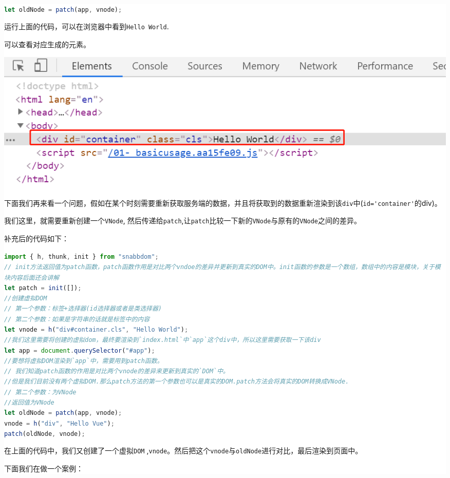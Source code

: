 ```js
let oldNode = patch(app, vnode);


```

运行上面的代码，可以在浏览器中看到`Hello World`.

可以查看对应生成的元素。

![](./images/snabbdom.png)

下面我们再来看一个问题，假如在某个时刻需要重新获取服务端的数据，并且将获取到的数据重新渲染到该`div`中(`id='container'`的div)。

我们这里，就需要重新创建一个`VNode`, 然后传递给`patch`,让`patch`比较一下新的`VNode`与原有的`VNode`之间的差异。

补充后的代码如下：

```js
import { h, thunk, init } from "snabbdom";
// init方法返回值为patch函数，patch函数作用是对比两个vndoe的差异并更新到真实的DOM中。init函数的参数是一个数组，数组中的内容是模块，关于模块内容后面还会讲解
let patch = init([]);
//创建虚拟DOM
// 第一个参数：标签+选择器(id选择器或者是类选择器)
// 第二个参数：如果是字符串的话就是标签中的内容
let vnode = h("div#container.cls", "Hello World");
//我们这里需要将创建的虚拟dom，最终要渲染到`index.html`中`app`这个div中，所以这里需要获取一下该div
let app = document.querySelector("#app");
//要想将虚拟DOM渲染到`app`中，需要用到patch函数。
// 我们知道patch函数的作用是对比两个vnode的差异来更新到真实的`DOM`中。
//但是我们目前没有两个虚拟DOM.那么patch方法的第一个参数也可以是真实的DOM.patch方法会将真实的DOM转换成VNode.
// 第二个参数：为VNode
//返回值为VNode
let oldNode = patch(app, vnode);
vnode = h("div", "Hello Vue");
patch(oldNode, vnode);

```

在上面的代码中，我们又创建了一个虚拟`DOM` ,`vnode`。然后把这个`vnode`与`oldNode`进行对比，最后渲染到页面中。

下面我们在做一个案例：
